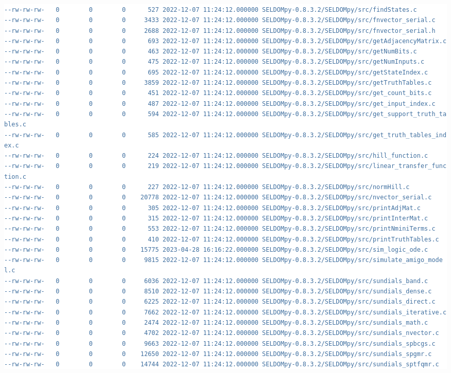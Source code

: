 ```diff
--rw-rw-rw-   0        0        0      527 2022-12-07 11:24:12.000000 SELDOMpy-0.8.3.2/SELDOMpy/src/findStates.c
--rw-rw-rw-   0        0        0     3433 2022-12-07 11:24:12.000000 SELDOMpy-0.8.3.2/SELDOMpy/src/fnvector_serial.c
--rw-rw-rw-   0        0        0     2688 2022-12-07 11:24:12.000000 SELDOMpy-0.8.3.2/SELDOMpy/src/fnvector_serial.h
--rw-rw-rw-   0        0        0      693 2022-12-07 11:24:12.000000 SELDOMpy-0.8.3.2/SELDOMpy/src/getAdjacencyMatrix.c
--rw-rw-rw-   0        0        0      463 2022-12-07 11:24:12.000000 SELDOMpy-0.8.3.2/SELDOMpy/src/getNumBits.c
--rw-rw-rw-   0        0        0      475 2022-12-07 11:24:12.000000 SELDOMpy-0.8.3.2/SELDOMpy/src/getNumInputs.c
--rw-rw-rw-   0        0        0      695 2022-12-07 11:24:12.000000 SELDOMpy-0.8.3.2/SELDOMpy/src/getStateIndex.c
--rw-rw-rw-   0        0        0     3859 2022-12-07 11:24:12.000000 SELDOMpy-0.8.3.2/SELDOMpy/src/getTruthTables.c
--rw-rw-rw-   0        0        0      451 2022-12-07 11:24:12.000000 SELDOMpy-0.8.3.2/SELDOMpy/src/get_count_bits.c
--rw-rw-rw-   0        0        0      487 2022-12-07 11:24:12.000000 SELDOMpy-0.8.3.2/SELDOMpy/src/get_input_index.c
--rw-rw-rw-   0        0        0      594 2022-12-07 11:24:12.000000 SELDOMpy-0.8.3.2/SELDOMpy/src/get_support_truth_tables.c
--rw-rw-rw-   0        0        0      585 2022-12-07 11:24:12.000000 SELDOMpy-0.8.3.2/SELDOMpy/src/get_truth_tables_index.c
--rw-rw-rw-   0        0        0      224 2022-12-07 11:24:12.000000 SELDOMpy-0.8.3.2/SELDOMpy/src/hill_function.c
--rw-rw-rw-   0        0        0      219 2022-12-07 11:24:12.000000 SELDOMpy-0.8.3.2/SELDOMpy/src/linear_transfer_function.c
--rw-rw-rw-   0        0        0      227 2022-12-07 11:24:12.000000 SELDOMpy-0.8.3.2/SELDOMpy/src/normHill.c
--rw-rw-rw-   0        0        0    20778 2022-12-07 11:24:12.000000 SELDOMpy-0.8.3.2/SELDOMpy/src/nvector_serial.c
--rw-rw-rw-   0        0        0      305 2022-12-07 11:24:12.000000 SELDOMpy-0.8.3.2/SELDOMpy/src/printAdjMat.c
--rw-rw-rw-   0        0        0      315 2022-12-07 11:24:12.000000 SELDOMpy-0.8.3.2/SELDOMpy/src/printInterMat.c
--rw-rw-rw-   0        0        0      553 2022-12-07 11:24:12.000000 SELDOMpy-0.8.3.2/SELDOMpy/src/printNminiTerms.c
--rw-rw-rw-   0        0        0      410 2022-12-07 11:24:12.000000 SELDOMpy-0.8.3.2/SELDOMpy/src/printTruthTables.c
--rw-rw-rw-   0        0        0    15775 2023-04-28 16:16:22.000000 SELDOMpy-0.8.3.2/SELDOMpy/src/sim_logic_ode.c
--rw-rw-rw-   0        0        0     9815 2022-12-07 11:24:12.000000 SELDOMpy-0.8.3.2/SELDOMpy/src/simulate_amigo_model.c
--rw-rw-rw-   0        0        0     6036 2022-12-07 11:24:12.000000 SELDOMpy-0.8.3.2/SELDOMpy/src/sundials_band.c
--rw-rw-rw-   0        0        0     8510 2022-12-07 11:24:12.000000 SELDOMpy-0.8.3.2/SELDOMpy/src/sundials_dense.c
--rw-rw-rw-   0        0        0     6225 2022-12-07 11:24:12.000000 SELDOMpy-0.8.3.2/SELDOMpy/src/sundials_direct.c
--rw-rw-rw-   0        0        0     7662 2022-12-07 11:24:12.000000 SELDOMpy-0.8.3.2/SELDOMpy/src/sundials_iterative.c
--rw-rw-rw-   0        0        0     2474 2022-12-07 11:24:12.000000 SELDOMpy-0.8.3.2/SELDOMpy/src/sundials_math.c
--rw-rw-rw-   0        0        0     4702 2022-12-07 11:24:12.000000 SELDOMpy-0.8.3.2/SELDOMpy/src/sundials_nvector.c
--rw-rw-rw-   0        0        0     9663 2022-12-07 11:24:12.000000 SELDOMpy-0.8.3.2/SELDOMpy/src/sundials_spbcgs.c
--rw-rw-rw-   0        0        0    12650 2022-12-07 11:24:12.000000 SELDOMpy-0.8.3.2/SELDOMpy/src/sundials_spgmr.c
--rw-rw-rw-   0        0        0    14744 2022-12-07 11:24:12.000000 SELDOMpy-0.8.3.2/SELDOMpy/src/sundials_sptfqmr.c
```